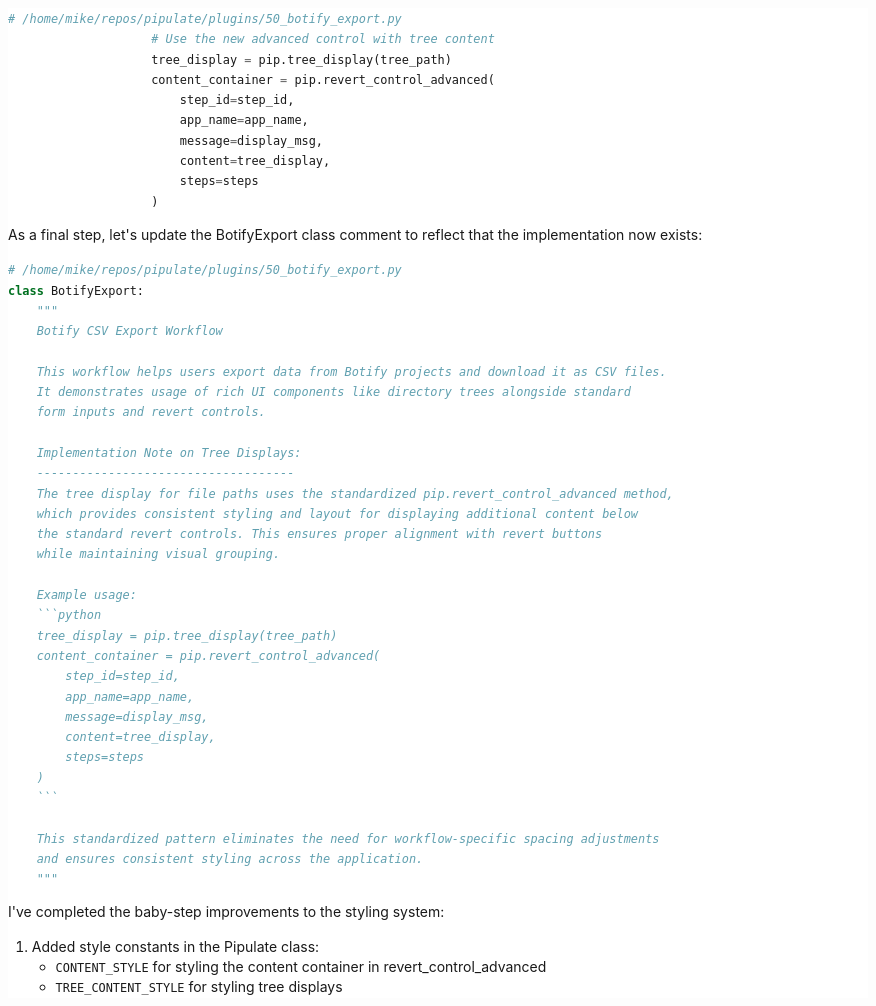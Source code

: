 ```python
# /home/mike/repos/pipulate/plugins/50_botify_export.py
                    # Use the new advanced control with tree content
                    tree_display = pip.tree_display(tree_path)
                    content_container = pip.revert_control_advanced(
                        step_id=step_id,
                        app_name=app_name,
                        message=display_msg,
                        content=tree_display,
                        steps=steps
                    )
```
As a final step, let's update the BotifyExport class comment to reflect that the implementation now exists:

```python
# /home/mike/repos/pipulate/plugins/50_botify_export.py
class BotifyExport:
    """
    Botify CSV Export Workflow
    
    This workflow helps users export data from Botify projects and download it as CSV files.
    It demonstrates usage of rich UI components like directory trees alongside standard
    form inputs and revert controls.
    
    Implementation Note on Tree Displays:
    ------------------------------------
    The tree display for file paths uses the standardized pip.revert_control_advanced method,
    which provides consistent styling and layout for displaying additional content below
    the standard revert controls. This ensures proper alignment with revert buttons 
    while maintaining visual grouping.
    
    Example usage:
    ```python
    tree_display = pip.tree_display(tree_path)
    content_container = pip.revert_control_advanced(
        step_id=step_id,
        app_name=app_name,
        message=display_msg,
        content=tree_display,
        steps=steps
    )
    ```
    
    This standardized pattern eliminates the need for workflow-specific spacing adjustments
    and ensures consistent styling across the application.
    """
```
I've completed the baby-step improvements to the styling system:

1. Added style constants in the Pipulate class:
   - `CONTENT_STYLE` for styling the content container in revert_control_advanced
   - `TREE_CONTENT_STYLE` for styling tree displays
